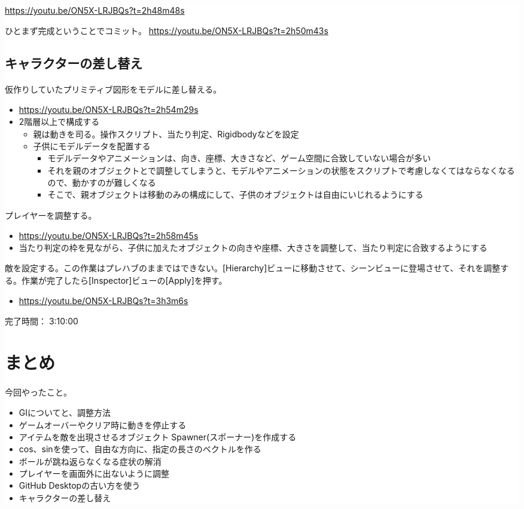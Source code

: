 https://youtu.be/ON5X-LRJBQs?t=2h48m48s

ひとまず完成ということでコミット。 https://youtu.be/ON5X-LRJBQs?t=2h50m43s

## キャラクターの差し替え
仮作りしていたプリミティブ図形をモデルに差し替える。

- https://youtu.be/ON5X-LRJBQs?t=2h54m29s
- 2階層以上で構成する
  - 親は動きを司る。操作スクリプト、当たり判定、Rigidbodyなどを設定
  - 子供にモデルデータを配置する
    - モデルデータやアニメーションは、向き、座標、大きさなど、ゲーム空間に合致していない場合が多い
    - それを親のオブジェクトとで調整してしまうと、モデルやアニメーションの状態をスクリプトで考慮しなくてはならなくなるので、動かすのが難しくなる
    - そこで、親オブジェクトは移動のみの構成にして、子供のオブジェクトは自由にいじれるようにする

プレイヤーを調整する。

- https://youtu.be/ON5X-LRJBQs?t=2h58m45s
- 当たり判定の枠を見ながら、子供に加えたオブジェクトの向きや座標、大きさを調整して、当たり判定に合致するようにする

敵を設定する。この作業はプレハブのままではできない。[Hierarchy]ビューに移動させて、シーンビューに登場させて、それを調整する。作業が完了したら[Inspector]ビューの[Apply]を押す。

- https://youtu.be/ON5X-LRJBQs?t=3h3m6s

完了時間： 3:10:00

# まとめ
今回やったこと。

- GIについてと、調整方法
- ゲームオーバーやクリア時に動きを停止する
- アイテムを敵を出現させるオブジェクト Spawner(スポーナー)を作成する
- cos、sinを使って、自由な方向に、指定の長さのベクトルを作る
- ボールが跳ね返らなくなる症状の解消
- プレイヤーを画面外に出ないように調整
- GitHub Desktopの古い方を使う
- キャラクターの差し替え
